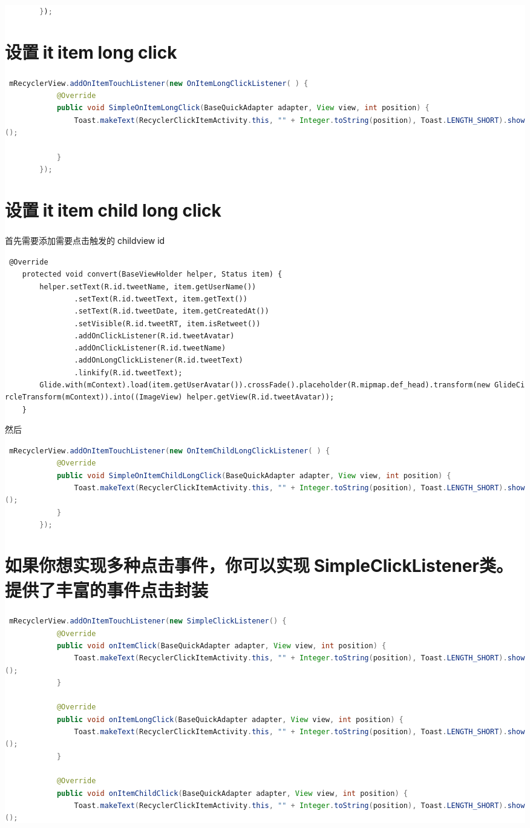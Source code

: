 ```java
        });
```
# 设置 it item long click
```java
 mRecyclerView.addOnItemTouchListener(new OnItemLongClickListener( ) {
            @Override
            public void SimpleOnItemLongClick(BaseQuickAdapter adapter, View view, int position) {
                Toast.makeText(RecyclerClickItemActivity.this, "" + Integer.toString(position), Toast.LENGTH_SHORT).show();

            }
        });
```
# 设置 it item child long click
首先需要添加需要点击触发的 childview id 
``` 
 @Override
    protected void convert(BaseViewHolder helper, Status item) {
        helper.setText(R.id.tweetName, item.getUserName())
                .setText(R.id.tweetText, item.getText())
                .setText(R.id.tweetDate, item.getCreatedAt())
                .setVisible(R.id.tweetRT, item.isRetweet())
                .addOnClickListener(R.id.tweetAvatar)
                .addOnClickListener(R.id.tweetName)
                .addOnLongClickListener(R.id.tweetText)
                .linkify(R.id.tweetText);
        Glide.with(mContext).load(item.getUserAvatar()).crossFade().placeholder(R.mipmap.def_head).transform(new GlideCircleTransform(mContext)).into((ImageView) helper.getView(R.id.tweetAvatar));
    }
```
然后
```java
 mRecyclerView.addOnItemTouchListener(new OnItemChildLongClickListener( ) {
            @Override
            public void SimpleOnItemChildLongClick(BaseQuickAdapter adapter, View view, int position) {
                Toast.makeText(RecyclerClickItemActivity.this, "" + Integer.toString(position), Toast.LENGTH_SHORT).show();
            }
        });
```
# 如果你想实现多种点击事件，你可以实现 SimpleClickListener类。提供了丰富的事件点击封装
```java
 mRecyclerView.addOnItemTouchListener(new SimpleClickListener() {
            @Override
            public void onItemClick(BaseQuickAdapter adapter, View view, int position) {
                Toast.makeText(RecyclerClickItemActivity.this, "" + Integer.toString(position), Toast.LENGTH_SHORT).show();
            }

            @Override
            public void onItemLongClick(BaseQuickAdapter adapter, View view, int position) {
                Toast.makeText(RecyclerClickItemActivity.this, "" + Integer.toString(position), Toast.LENGTH_SHORT).show();
            }

            @Override
            public void onItemChildClick(BaseQuickAdapter adapter, View view, int position) {
                Toast.makeText(RecyclerClickItemActivity.this, "" + Integer.toString(position), Toast.LENGTH_SHORT).show();
```